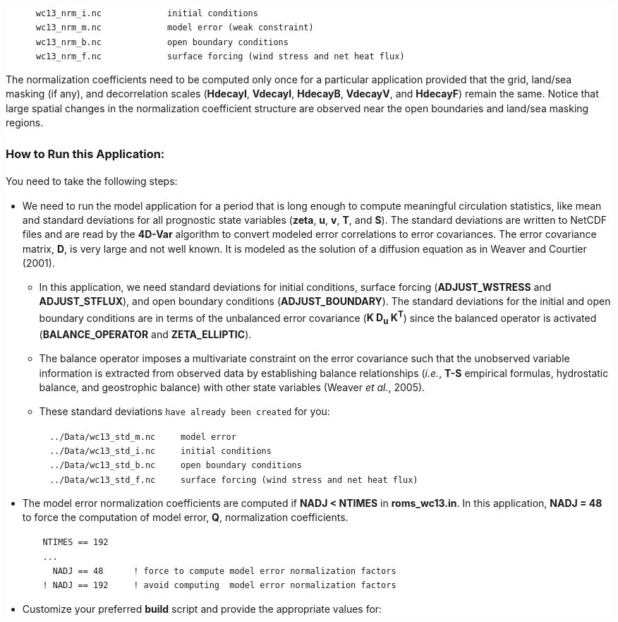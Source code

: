 ```
      wc13_nrm_i.nc             initial conditions
      wc13_nrm_m.nc             model error (weak constraint)
      wc13_nrm_b.nc             open boundary conditions
      wc13_nrm_f.nc             surface forcing (wind stress and net heat flux)
```

The normalization coefficients need to be computed only once
for a particular application provided that the grid, land/sea
masking (if any), and decorrelation scales (**HdecayI**, **VdecayI**,
**HdecayB**, **VdecayV**, and **HdecayF**) remain the same. Notice that
large spatial changes in the normalization coefficient
structure are observed near the open boundaries and land/sea
masking regions.

### How to Run this Application:

You need to take the following steps:

- We need to run the model application for a period that is
  long enough to compute meaningful circulation statistics,
  like mean and standard deviations for all prognostic state
  variables (**zeta**, **u**, **v**, **T**, and **S**). The standard deviations
  are written to NetCDF files and are read by the **4D-Var**
  algorithm to convert modeled error correlations to error
  covariances. The error covariance matrix, **D**, is very large
  and not well known. It is modeled as the solution of a
  diffusion equation as in Weaver and Courtier (2001).

  - In this application, we need standard deviations for
    initial conditions, surface forcing (**ADJUST_WSTRESS** and
    **ADJUST_STFLUX**), and open boundary conditions (**ADJUST_BOUNDARY**).
    The standard deviations for the initial and open boundary
    conditions are in terms of the unbalanced error covariance
    (**K D<sub>u</sub> K<sup>T</sup>**) since the balanced operator is activated
    (**BALANCE_OPERATOR** and **ZETA_ELLIPTIC**).

  - The balance operator imposes a multivariate constraint on
    the error covariance such that the unobserved variable
    information is extracted from observed data by establishing
    balance relationships (*i.e.*, **T-S** empirical formulas,
    hydrostatic balance, and geostrophic balance) with other
    state variables (Weaver *et al.*, 2005).

  - These standard deviations `have already been created` for you:
    ```
      ../Data/wc13_std_m.nc     model error
      ../Data/wc13_std_i.nc     initial conditions
      ../Data/wc13_std_b.nc     open boundary conditions
      ../Data/wc13_std_f.nc     surface forcing (wind stress and net heat flux)
    ```

- The model error normalization coefficients are computed if
  **NADJ < NTIMES** in **roms_wc13.in**. In this application,
  **NADJ = 48** to force the computation of model error, **Q**,
  normalization coefficients.
  ```
      NTIMES == 192
      ...
        NADJ == 48      ! force to compute model error normalization factors
      ! NADJ == 192     ! avoid computing  model error normalization factors
  ```
- Customize your preferred **build** script and provide the
  appropriate values for:
